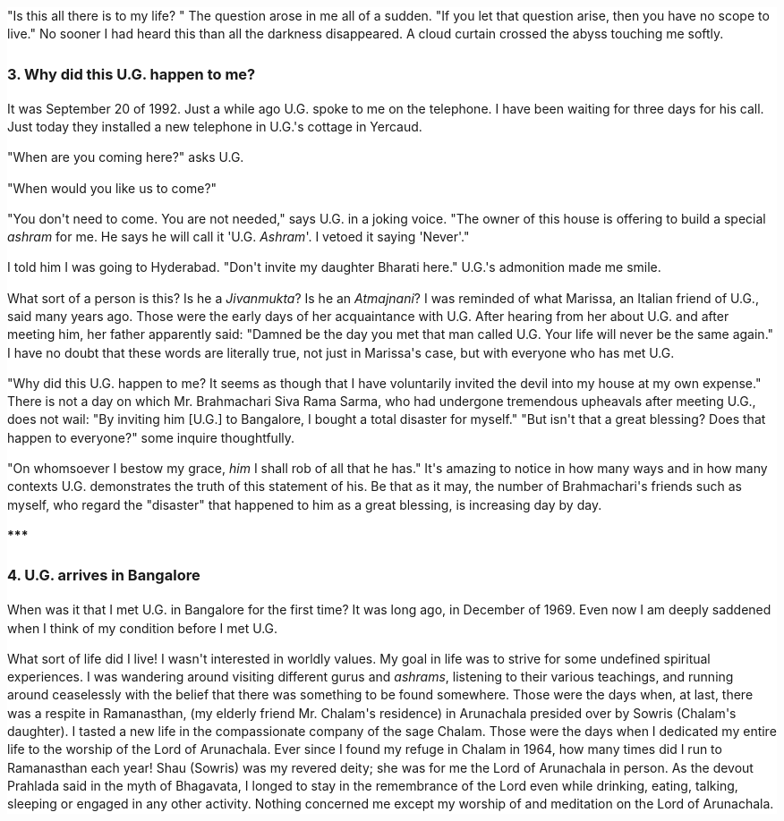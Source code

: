 "Is this all there is to my life? " The question arose in me all of a sudden. "If you let that question arise, then you have no scope to live." No sooner I had heard this than all the darkness disappeared. A cloud curtain crossed the abyss touching me softly.  

### 3. Why did this U.G. happen to me?

It was September 20 of 1992. Just a while ago U.G. spoke to me on the telephone. I have been waiting for three days for his call. Just today they installed a new telephone in U.G.'s cottage in Yercaud.

"When are you coming here?" asks U.G.  

"When would you like us to come?"

"You don't need to come. You are not needed," says U.G. in a joking voice. "The owner of this house is offering to build a special _ashram_ for me. He says he will call it 'U.G. _Ashram_'. I vetoed it saying 'Never'."

I told him I was going to Hyderabad. "Don't invite my daughter Bharati here." U.G.'s admonition made me smile.

What sort of a person is this? Is he a _Jivanmukta_? Is he an _Atmajnani_? I was reminded of what Marissa, an Italian friend of U.G., said many years ago. Those were the early days of her acquaintance with U.G. After hearing from her about U.G. and after meeting him, her father apparently said: "Damned be the day you met that man called U.G. Your life will never be the same again." I have no doubt that these words are literally true, not just in Marissa's case, but with everyone who has met U.G.  
  
"Why did this U.G. happen to me? It seems as though that I have voluntarily invited the devil into my house at my own expense." There is not a day on which Mr. Brahmachari Siva Rama Sarma, who had undergone tremendous upheavals after meeting U.G., does not wail: "By inviting him \[U.G.\] to Bangalore, I bought a total disaster for myself." "But isn't that a great blessing? Does that happen to everyone?" some inquire thoughtfully.

"On whomsoever I bestow my grace, _him_ I shall rob of all that he has." It's amazing to notice in how many ways and in how many contexts U.G. demonstrates the truth of this statement of his. Be that as it may, the number of Brahmachari's friends such as myself, who regard the "disaster" that happened to him as a great blessing, is increasing day by day.

**\*\*\***  

### 4. U.G. arrives in Bangalore

When was it that I met U.G. in Bangalore for the first time? It was long ago, in December of 1969. Even now I am deeply saddened when I think of my condition before I met U.G.

What sort of life did I live! I wasn't interested in worldly values. My goal in life was to strive for some undefined spiritual experiences. I was wandering around visiting different gurus and _ashrams_, listening to their various teachings, and running around ceaselessly with the belief that there was something to be found somewhere. Those were the days when, at last, there was a respite in Ramanasthan, (my elderly friend Mr. Chalam's residence) in Arunachala presided over by Sowris (Chalam's daughter). I tasted a new life in the compassionate company of the sage Chalam. Those were the days when I dedicated my entire life to the worship of the Lord of Arunachala. Ever since I found my refuge in Chalam in 1964, how many times did I run to Ramanasthan each year! Shau (Sowris) was my revered deity; she was for me the Lord of Arunachala in person. As the devout Prahlada said in the myth of Bhagavata, I longed to stay in the remembrance of the Lord even while drinking, eating, talking, sleeping or engaged in any other activity. Nothing concerned me except my worship of and meditation on the Lord of Arunachala.
